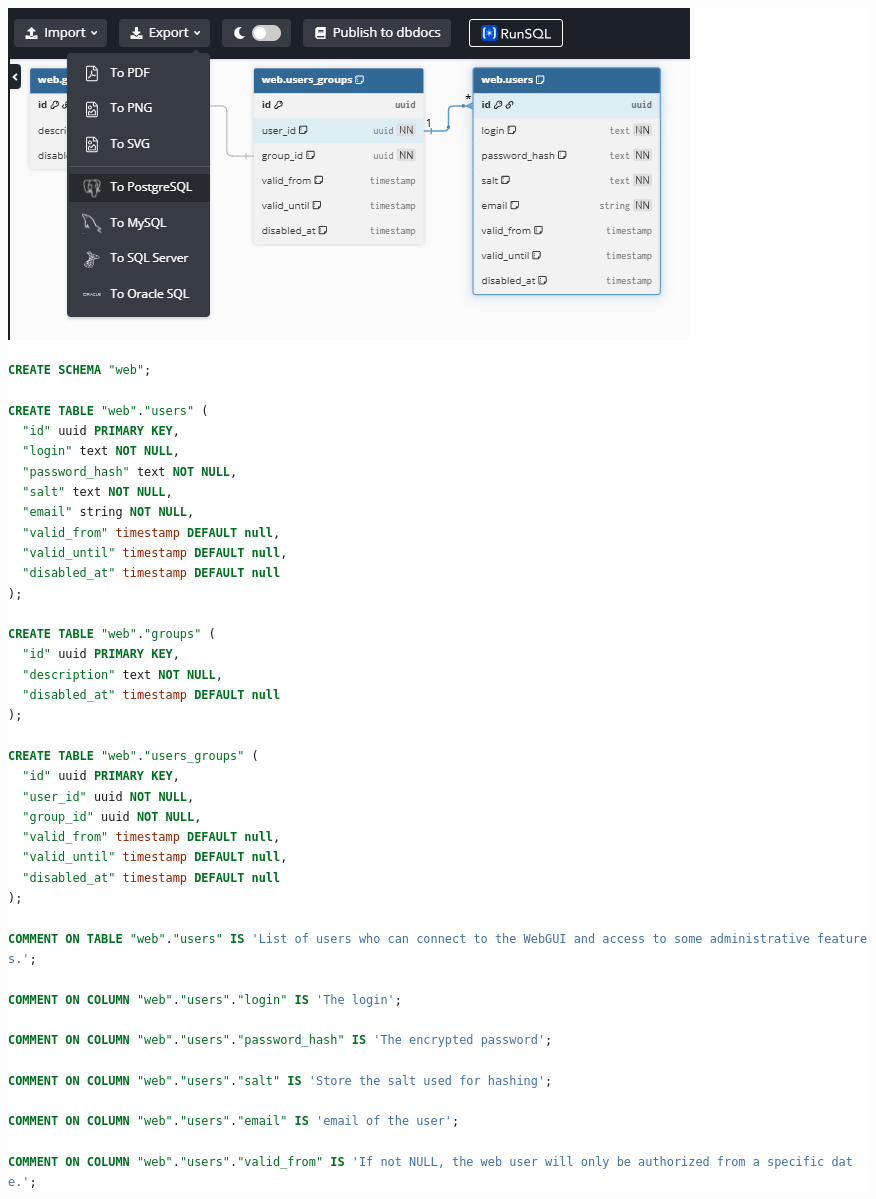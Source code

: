 ![Exporting the schema](./images/export.png)

<Snippet filename="schema.sql">

```sql
CREATE SCHEMA "web";

CREATE TABLE "web"."users" (
  "id" uuid PRIMARY KEY,
  "login" text NOT NULL,
  "password_hash" text NOT NULL,
  "salt" text NOT NULL,
  "email" string NOT NULL,
  "valid_from" timestamp DEFAULT null,
  "valid_until" timestamp DEFAULT null,
  "disabled_at" timestamp DEFAULT null
);

CREATE TABLE "web"."groups" (
  "id" uuid PRIMARY KEY,
  "description" text NOT NULL,
  "disabled_at" timestamp DEFAULT null
);

CREATE TABLE "web"."users_groups" (
  "id" uuid PRIMARY KEY,
  "user_id" uuid NOT NULL,
  "group_id" uuid NOT NULL,
  "valid_from" timestamp DEFAULT null,
  "valid_until" timestamp DEFAULT null,
  "disabled_at" timestamp DEFAULT null
);

COMMENT ON TABLE "web"."users" IS 'List of users who can connect to the WebGUI and access to some administrative features.';

COMMENT ON COLUMN "web"."users"."login" IS 'The login';

COMMENT ON COLUMN "web"."users"."password_hash" IS 'The encrypted password';

COMMENT ON COLUMN "web"."users"."salt" IS 'Store the salt used for hashing';

COMMENT ON COLUMN "web"."users"."email" IS 'email of the user';

COMMENT ON COLUMN "web"."users"."valid_from" IS 'If not NULL, the web user will only be authorized from a specific date.';

```